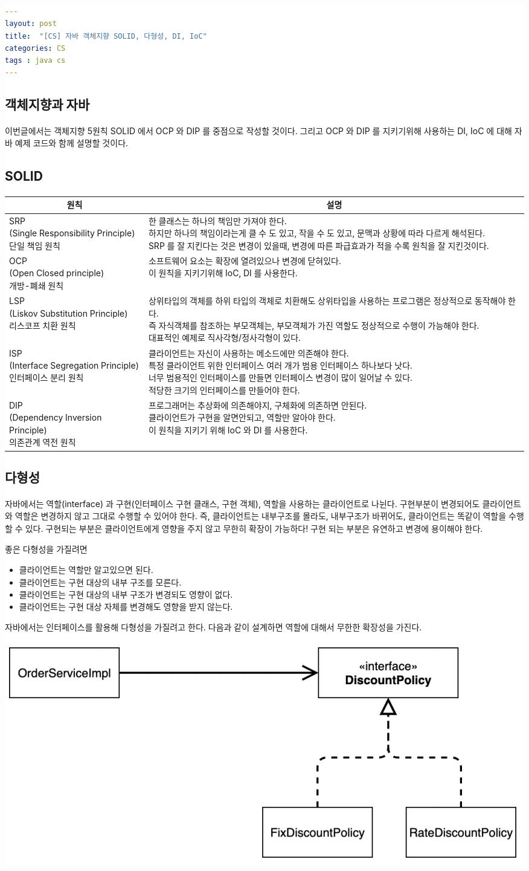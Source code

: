 ```yaml
---
layout: post
title:  "[CS] 자바 객체지향 SOLID, 다형성, DI, IoC"
categories: CS
tags : java cs
---
```


## 객체지향과 자바

이번글에서는 객체지향 5원칙 SOLID 에서 OCP 와 DIP 를 중점으로 작성할 것이다.
그리고 OCP 와 DIP 를 지키기위해 사용하는 DI, IoC 에 대해 자바 예제 코드와 함께 설명할 것이다.

## SOLID
    

| 원칙                                                         | 설명                                                                                                                                         |
|------------------------------------------------------------|--------------------------------------------------------------------------------------------------------------------------------------------|
| SRP<br/>(Single Responsibility Principle)<br/>단일 책임 원칙     | 한 클래스는 하나의 책임만 가져야 한다.<br/>하지만 하나의 책임이라는게 클 수 도 있고, 작을 수 도 있고, 문맥과 상황에 따라 다르게 해석된다.<br/> SRP 를 잘 지킨다는 것은 변경이 있을때, 변경에 따른 파급효과가 적을 수록 원칙을 잘 지킨것이다.   |
| OCP<br/>(Open Closed principle)<br/> 개방-폐쇄 원칙              | 소프트웨어 요소는 확장에 열려있으나 변경에 닫혀있다.<br/> 이 원칙을 지키기위해 IoC, DI 를 사용한다.                                                                                  |
| LSP<br/>(Liskov Substitution Principle)<br/> 리스코프 치환 원칙    | 상위타입의 객체를 하위 타입의 객체로 치환해도 상위타입을 사용하는 프로그램은 정상적으로 동작해야 한다.<br/> 즉 자식객체를 참조하는 부모객체는, 부모객체가 가진 역할도 정상적으로 수행이 가능해야 한다.<br/> 대표적인 예제로 직사각형/정사각형이 있다.      |
| ISP<br/>(Interface Segregation Principle)<br/> 인터페이스 분리 원칙 | 클라이언트는 자신이 사용하는 메소드에만 의존해야 한다.<br/> 특정 클라이언트 위한 인터페이스 여러 개가 범용 인터페이스 하나보다 낫다.<br/> 너무 범용적인 인터페이스를 만들면 인터페이스 변경이 많이 일어날 수 있다.<br/> 적당한 크기의 인터페이스를 만들어야 한다. |
| DIP<br/>(Dependency Inversion Principle)<br/> 의존관계 역전 원칙   | 프로그래머는 추상화에 의존해야지, 구체화에 의존하면 안된다.<br/> 클라이언트가 구현을 알면안되고, 역할만 알아야 한다.<br/> 이 원칙을 지키기 위해 IoC 와 DI 를 사용한다.                                              |


## 다형성

자바에서는 역할(interface) 과 구현(인터페이스 구현 클래스, 구현 객체), 역할을 사용하는 클라이언트로 나뉜다. 
구현부분이 변경되어도 클라이언트와 역할은 변경하지 않고 그대로 수행할 수 있어야 한다.
즉, 클라이언트는 내부구조를 몰라도, 내부구조가 바뀌어도, 클라이언트는 똑같이 역할을 수행할 수 있다.
구현되는 부분은 클라이언트에게 영향을 주지 않고 무한히 확장이 가능하다! 구현 되는 부분은 유연하고 변경에 용이해야 한다.

좋은 다형성을 가질려면
- 클라이언트는 역할만 알고있으면 된다.
- 클라이언트는 구현 대상의 내부 구조를 모른다.
- 클라이언트는 구현 대상의 내부 구조가 변경되도 영향이 없다.
- 클라이언트는 구현 대상 자체를 변경해도 영향을 받지 않는다.

자바에서는 인터페이스를 활용해 다형성을 가질려고 한다. 다음과 같이 설계하면 역할에 대해서 무한한 확장성을 가진다.

<img src="https://github.com/jinhoon227/jinhoon227.github.io/blob/main/assets/img/posts/cs/객체1.png" alt="이미지">
